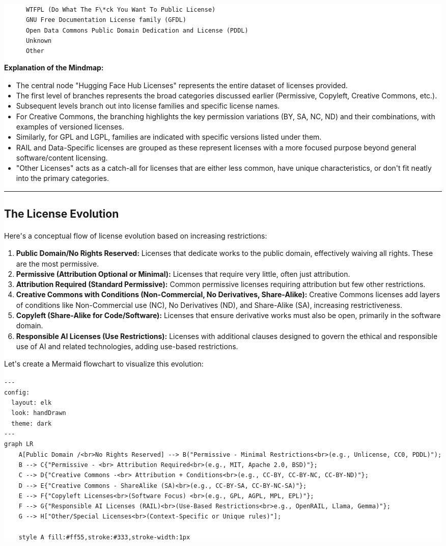 ```mermaid
      WTFPL (Do What The F\*ck You Want To Public License)
      GNU Free Documentation License family (GFDL)
      Open Data Commons Public Domain Dedication and License (PDDL)
      Unknown
      Other

```

**Explanation of the Mindmap:**

*   The central node "Hugging Face Hub Licenses" represents the entire dataset of licenses provided.
*   The first level of branches represents the broad categories discussed earlier (Permissive, Copyleft, Creative Commons, etc.).
*   Subsequent levels branch out into license families and specific license names.
*   For Creative Commons, the branching highlights the key permission variations (BY, SA, NC, ND) and their combinations, with examples of versioned licenses.
*   Similarly, for GPL and LGPL, families are indicated with specific versions listed under them.
*   RAIL and Data-Specific licenses are grouped as these represent licenses with a more focused purpose beyond general software/content licensing.
*   "Other Licenses" acts as a catch-all for licenses that are either less common, have unique characteristics, or don't fit neatly into the primary categories.


---

## The License Evolution

Here's a conceptual flow of license evolution based on increasing restrictions:

1.  **Public Domain/No Rights Reserved:** Licenses that dedicate works to the public domain, effectively waiving all rights. These are the most permissive.
2.  **Permissive (Attribution Optional or Minimal):** Licenses that require very little, often just attribution.
3.  **Attribution Required (Standard Permissive):** Common permissive licenses requiring attribution but few other restrictions.
4.  **Creative Commons with Conditions (Non-Commercial, No Derivatives, Share-Alike):** Creative Commons licenses add layers of conditions like Non-Commercial use (NC), No Derivatives (ND), and Share-Alike (SA), increasing restrictiveness.
5.  **Copyleft (Share-Alike for Code/Software):** Licenses that ensure derivative works must also be open, primarily in the software domain.
6.  **Responsible AI Licenses (Use Restrictions):**  Licenses with additional clauses designed to govern the ethical and responsible use of AI and related technologies, adding use-based restrictions.

Let's create a Mermaid flowchart to visualize this evolution:

```mermaid
---
config:
  layout: elk
  look: handDrawn
  theme: dark
---
graph LR
    A[Public Domain /<br>No Rights Reserved] --> B("Permissive - Minimal Restrictions<br>(e.g., Unlicense, CC0, PDDL)");
    B --> C{"Permissive - <br> Attribution Required<br>(e.g., MIT, Apache 2.0, BSD)"};
    C --> D{"Creative Commons -<br> Attribution + Conditions<br>(e.g., CC-BY, CC-BY-NC, CC-BY-ND)"};
    D --> E{"Creative Commons - ShareAlike (SA)<br>(e.g., CC-BY-SA, CC-BY-NC-SA)"};
    E --> F{"Copyleft Licenses<br>(Software Focus) <br>(e.g., GPL, AGPL, MPL, EPL)"};
    F --> G{"Responsible AI Licenses (RAIL)<br>(Use-Based Restrictions<br>e.g., OpenRAIL, Llama, Gemma)"};
    G --> H["Other/Special Licenses<br>(Context-Specific or Unique rules)"];
    
    style A fill:#ff55,stroke:#333,stroke-width:1px
```